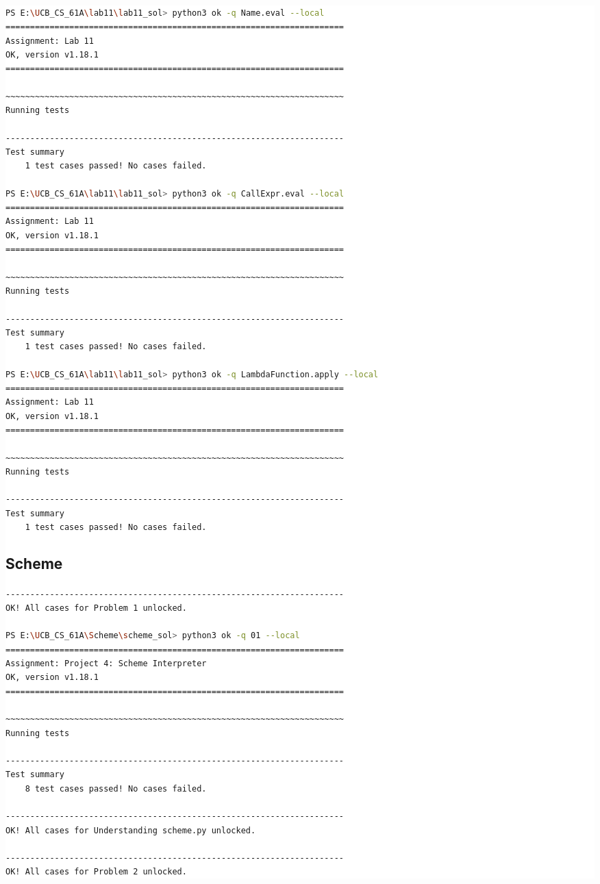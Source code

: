```sh
PS E:\UCB_CS_61A\lab11\lab11_sol> python3 ok -q Name.eval --local
=====================================================================
Assignment: Lab 11
OK, version v1.18.1
=====================================================================

~~~~~~~~~~~~~~~~~~~~~~~~~~~~~~~~~~~~~~~~~~~~~~~~~~~~~~~~~~~~~~~~~~~~~
Running tests

---------------------------------------------------------------------
Test summary
    1 test cases passed! No cases failed.

PS E:\UCB_CS_61A\lab11\lab11_sol> python3 ok -q CallExpr.eval --local
=====================================================================
Assignment: Lab 11
OK, version v1.18.1
=====================================================================

~~~~~~~~~~~~~~~~~~~~~~~~~~~~~~~~~~~~~~~~~~~~~~~~~~~~~~~~~~~~~~~~~~~~~
Running tests

---------------------------------------------------------------------
Test summary
    1 test cases passed! No cases failed.

PS E:\UCB_CS_61A\lab11\lab11_sol> python3 ok -q LambdaFunction.apply --local
=====================================================================
Assignment: Lab 11
OK, version v1.18.1
=====================================================================

~~~~~~~~~~~~~~~~~~~~~~~~~~~~~~~~~~~~~~~~~~~~~~~~~~~~~~~~~~~~~~~~~~~~~
Running tests

---------------------------------------------------------------------
Test summary
    1 test cases passed! No cases failed.
```
## Scheme
```sh
---------------------------------------------------------------------
OK! All cases for Problem 1 unlocked.

PS E:\UCB_CS_61A\Scheme\scheme_sol> python3 ok -q 01 --local
=====================================================================
Assignment: Project 4: Scheme Interpreter
OK, version v1.18.1
=====================================================================

~~~~~~~~~~~~~~~~~~~~~~~~~~~~~~~~~~~~~~~~~~~~~~~~~~~~~~~~~~~~~~~~~~~~~
Running tests

---------------------------------------------------------------------
Test summary
    8 test cases passed! No cases failed.

---------------------------------------------------------------------
OK! All cases for Understanding scheme.py unlocked.

---------------------------------------------------------------------
OK! All cases for Problem 2 unlocked.

```